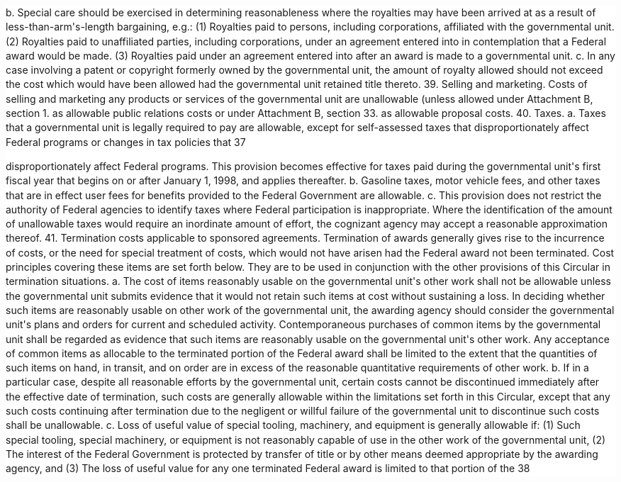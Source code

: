 b. Special care should be exercised in determining reasonableness where the royalties may have been arrived at as a result of less-than-arm's-length bargaining, e.g.:
(1) Royalties paid to persons, including corporations, affiliated with the governmental unit.
(2) Royalties paid to unaffiliated parties, including corporations, under an agreement entered into in contemplation that a Federal award would be made.
(3) Royalties paid under an agreement entered into after an award is made to a governmental unit.
c. In any case involving a patent or copyright formerly owned by the governmental unit, the amount of royalty allowed should not exceed the cost which would have been allowed had the governmental unit retained title thereto.
39. Selling and marketing. Costs of selling and marketing any products or services of the governmental unit are unallowable (unless allowed under Attachment B, section 1. as allowable public relations costs or under Attachment B, section 33. as allowable proposal costs.
40. Taxes.
a. Taxes that a governmental unit is legally required to pay are allowable, except for self-assessed taxes that disproportionately affect Federal programs or changes in tax policies that
37
  
disproportionately affect Federal programs. This provision becomes effective for taxes paid during the governmental unit's first fiscal year that begins on or after January 1, 1998, and applies thereafter.
b. Gasoline taxes, motor vehicle fees, and other taxes that are in effect user fees for benefits provided to the Federal Government are allowable.
c. This provision does not restrict the authority of Federal agencies to identify taxes where Federal participation is inappropriate. Where the identification of the amount of unallowable taxes would require an inordinate amount of effort, the cognizant agency may accept a reasonable approximation thereof.
41. Termination costs applicable to sponsored agreements. Termination of awards generally gives rise to the incurrence of costs, or the need for special treatment of costs, which would not have arisen had the Federal award not been terminated. Cost principles covering these items are set forth below. They are to be used in conjunction with the other provisions of this Circular in termination situations.
a. The cost of items reasonably usable on the governmental unit's other work shall not be allowable unless the governmental unit submits evidence that it would not retain such items at cost without sustaining a loss. In deciding whether such items are reasonably usable on other work of the governmental unit, the awarding agency should consider the governmental unit's plans and orders for current and scheduled activity.
Contemporaneous purchases of common items by the governmental unit shall be regarded as evidence that such items are reasonably usable on the governmental unit's other work. Any acceptance of common items as allocable to the terminated portion of the Federal award shall be limited to the extent that the quantities of such items on hand, in transit, and on order are in excess of the reasonable quantitative requirements of other work.
b. If in a particular case, despite all reasonable efforts by the governmental unit, certain costs cannot be discontinued immediately after the effective date of termination, such costs are generally allowable within the limitations set forth in this Circular, except that any such costs continuing after termination due to the negligent or willful failure of the governmental unit to discontinue such costs shall be unallowable.
c. Loss of useful value of special tooling, machinery, and equipment is generally allowable if:
(1) Such special tooling, special machinery, or equipment is not reasonably capable of use in the other work of the governmental unit,
(2) The interest of the Federal Government is protected by transfer of title or by other means deemed appropriate by the awarding agency, and
(3) The loss of useful value for any one terminated Federal award is limited to that portion of the 38
 